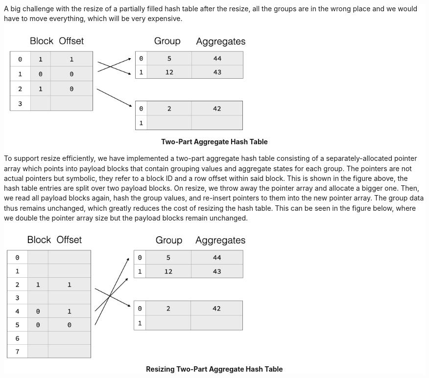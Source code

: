 A big challenge with the resize of a partially filled hash table after the resize, all the groups are in the wrong place and we would have to move everything, which will be very expensive. 

<div>
<img src="/images/blog/aggregates/aggr-ht-twopart.png" width=500 />
<figcaption align="center"><b>Two-Part Aggregate Hash Table</b></figcaption>
</div>

To support resize efficiently, we have implemented a two-part aggregate hash table consisting of a separately-allocated pointer array which points into payload blocks that contain grouping values and aggregate states for each group. The pointers are not actual pointers but symbolic, they refer to a block ID and a row offset within said block. This is shown in the figure above, the hash table entries are split over two payload blocks. On resize, we throw away the pointer array and allocate a bigger one. Then, we read all payload blocks again, hash the group values, and re-insert pointers to them into the new pointer array. The group data thus remains unchanged, which greatly reduces the cost of resizing the hash table. This can be seen in the figure below, where we double the pointer array size but the payload blocks remain unchanged. 

<div>
<img src="/images/blog/aggregates/aggr-ht-resize.png" width=500 />
<figcaption align="center"><b>Resizing Two-Part Aggregate Hash Table</b></figcaption>
</div>
